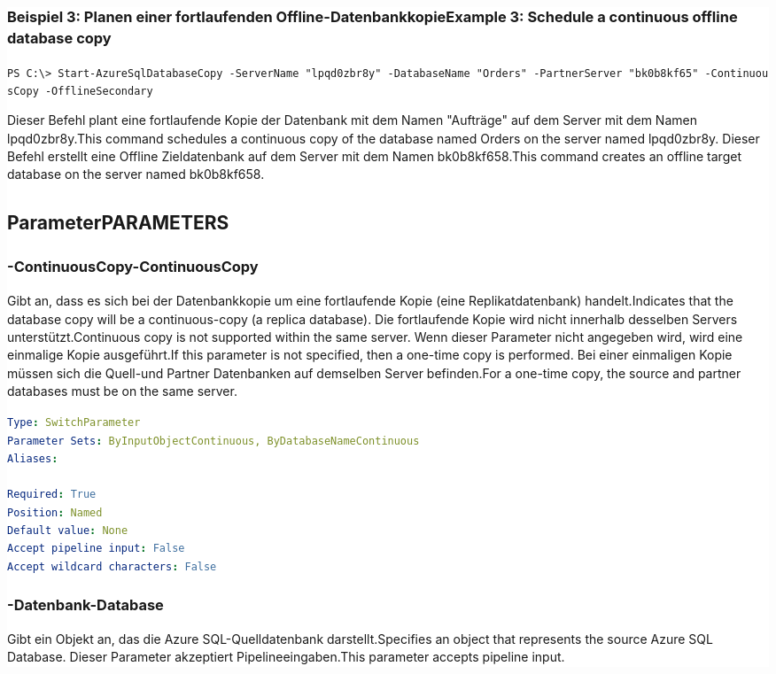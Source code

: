 ### <span data-ttu-id="8396b-131">Beispiel 3: Planen einer fortlaufenden Offline-Datenbankkopie</span><span class="sxs-lookup"><span data-stu-id="8396b-131">Example 3: Schedule a continuous offline database copy</span></span>
```
PS C:\> Start-AzureSqlDatabaseCopy -ServerName "lpqd0zbr8y" -DatabaseName "Orders" -PartnerServer "bk0b8kf65" -ContinuousCopy -OfflineSecondary
```

<span data-ttu-id="8396b-132">Dieser Befehl plant eine fortlaufende Kopie der Datenbank mit dem Namen "Aufträge" auf dem Server mit dem Namen lpqd0zbr8y.</span><span class="sxs-lookup"><span data-stu-id="8396b-132">This command schedules a continuous copy of the database named Orders on the server named lpqd0zbr8y.</span></span>
<span data-ttu-id="8396b-133">Dieser Befehl erstellt eine Offline Zieldatenbank auf dem Server mit dem Namen bk0b8kf658.</span><span class="sxs-lookup"><span data-stu-id="8396b-133">This command creates an offline target database on the server named bk0b8kf658.</span></span>

## <span data-ttu-id="8396b-134">Parameter</span><span class="sxs-lookup"><span data-stu-id="8396b-134">PARAMETERS</span></span>

### <span data-ttu-id="8396b-135">-ContinuousCopy</span><span class="sxs-lookup"><span data-stu-id="8396b-135">-ContinuousCopy</span></span>
<span data-ttu-id="8396b-136">Gibt an, dass es sich bei der Datenbankkopie um eine fortlaufende Kopie (eine Replikatdatenbank) handelt.</span><span class="sxs-lookup"><span data-stu-id="8396b-136">Indicates that the database copy will be a continuous-copy (a replica database).</span></span>
<span data-ttu-id="8396b-137">Die fortlaufende Kopie wird nicht innerhalb desselben Servers unterstützt.</span><span class="sxs-lookup"><span data-stu-id="8396b-137">Continuous copy is not supported within the same server.</span></span>
<span data-ttu-id="8396b-138">Wenn dieser Parameter nicht angegeben wird, wird eine einmalige Kopie ausgeführt.</span><span class="sxs-lookup"><span data-stu-id="8396b-138">If this parameter is not specified, then a one-time copy is performed.</span></span>
<span data-ttu-id="8396b-139">Bei einer einmaligen Kopie müssen sich die Quell-und Partner Datenbanken auf demselben Server befinden.</span><span class="sxs-lookup"><span data-stu-id="8396b-139">For a one-time copy, the source and partner databases must be on the same server.</span></span>

```yaml
Type: SwitchParameter
Parameter Sets: ByInputObjectContinuous, ByDatabaseNameContinuous
Aliases: 

Required: True
Position: Named
Default value: None
Accept pipeline input: False
Accept wildcard characters: False
```

### <span data-ttu-id="8396b-140">-Datenbank</span><span class="sxs-lookup"><span data-stu-id="8396b-140">-Database</span></span>
<span data-ttu-id="8396b-141">Gibt ein Objekt an, das die Azure SQL-Quelldatenbank darstellt.</span><span class="sxs-lookup"><span data-stu-id="8396b-141">Specifies an object that represents the source Azure SQL Database.</span></span>
<span data-ttu-id="8396b-142">Dieser Parameter akzeptiert Pipelineeingaben.</span><span class="sxs-lookup"><span data-stu-id="8396b-142">This parameter accepts pipeline input.</span></span>
